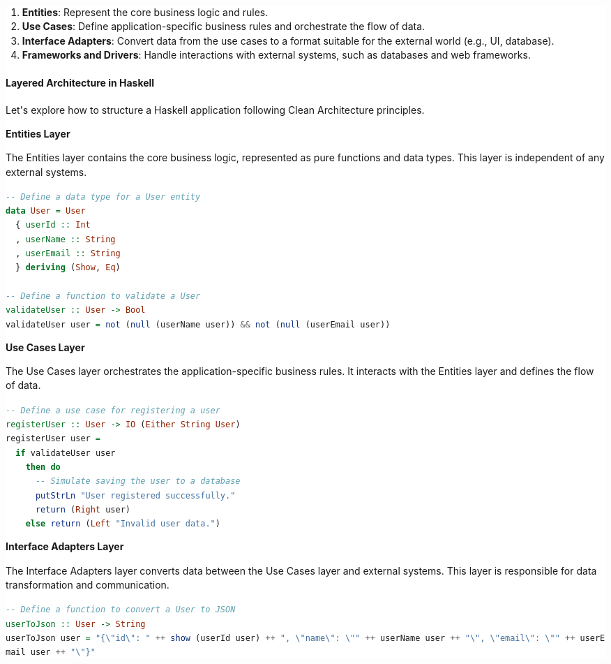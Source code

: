 1. **Entities**: Represent the core business logic and rules.
2. **Use Cases**: Define application-specific business rules and orchestrate the flow of data.
3. **Interface Adapters**: Convert data from the use cases to a format suitable for the external world (e.g., UI, database).
4. **Frameworks and Drivers**: Handle interactions with external systems, such as databases and web frameworks.

#### Layered Architecture in Haskell

Let's explore how to structure a Haskell application following Clean Architecture principles.

**Entities Layer**

The Entities layer contains the core business logic, represented as pure functions and data types. This layer is independent of any external systems.

```haskell
-- Define a data type for a User entity
data User = User
  { userId :: Int
  , userName :: String
  , userEmail :: String
  } deriving (Show, Eq)

-- Define a function to validate a User
validateUser :: User -> Bool
validateUser user = not (null (userName user)) && not (null (userEmail user))
```

**Use Cases Layer**

The Use Cases layer orchestrates the application-specific business rules. It interacts with the Entities layer and defines the flow of data.

```haskell
-- Define a use case for registering a user
registerUser :: User -> IO (Either String User)
registerUser user =
  if validateUser user
    then do
      -- Simulate saving the user to a database
      putStrLn "User registered successfully."
      return (Right user)
    else return (Left "Invalid user data.")
```

**Interface Adapters Layer**

The Interface Adapters layer converts data between the Use Cases layer and external systems. This layer is responsible for data transformation and communication.

```haskell
-- Define a function to convert a User to JSON
userToJson :: User -> String
userToJson user = "{\"id\": " ++ show (userId user) ++ ", \"name\": \"" ++ userName user ++ "\", \"email\": \"" ++ userEmail user ++ "\"}"
```
